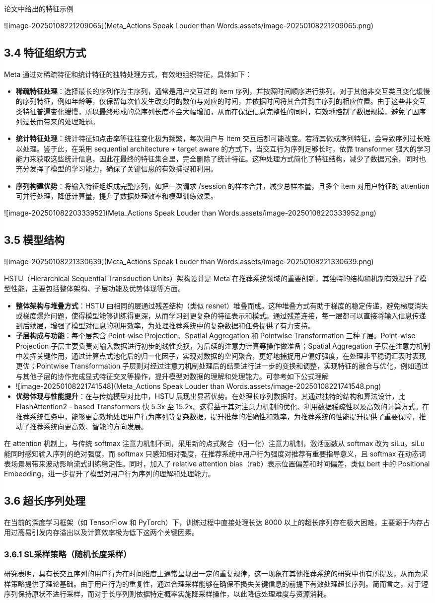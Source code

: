 论文中给出的特征示例

![image-20250108221209065](Meta_Actions Speak Louder than Words.assets/image-20250108221209065.png)

## 3.4 特征组织方式

Meta 通过对稀疏特征和统计特征的独特处理方式，有效地组织特征，具体如下：

- **稀疏特征处理**：选择最长的序列作为主序列，通常是用户交互过的 item 序列，并按照时间顺序进行排列。对于其他非交互类且变化缓慢的序列特征，例如年龄等，仅保留每次值发生改变时的数值与对应的时间，并依据时间将其合并到主序列的相应位置。由于这些非交互类特征普遍变化缓慢，所以最终形成的总序列长度不会大幅增加，从而在保证信息完整性的同时，有效地控制了数据规模，避免了因序列过长而带来的处理难题。
- **统计特征处理**：统计特征如点击率等往往变化极为频繁，每次用户与 Item 交互后都可能改变。若将其做成序列特征，会导致序列过长难以处理。鉴于此，在采用 sequential architecture + target aware 的方式下，当交互行为序列足够长时，依靠 transformer 强大的学习能力来获取这些统计信息，因此在最终的特征集合里，完全删除了统计特征。这种处理方式简化了特征结构，减少了数据冗余，同时也充分发挥了模型的学习能力，确保了关键信息的有效捕捉和利用。

- **序列构建优势**：将输入特征组织成完整序列，如把一次请求 /session 的样本合并，减少总样本量，且多个 item 对用户特征的 attention 可并行处理，降低计算量，提升了数据处理效率和模型训练效果。

![image-20250108220333952](Meta_Actions Speak Louder than Words.assets/image-20250108220333952.png)

## 3.5 模型结构

![image-20250108221330639](Meta_Actions Speak Louder than Words.assets/image-20250108221330639.png)

HSTU（Hierarchical Sequential Transduction Units）架构设计是 Meta 在推荐系统领域的重要创新，其独特的结构和机制有效提升了模型性能，主要包括整体架构、子层功能及优势体现等方面。

- **整体架构与堆叠方式**：HSTU 由相同的层通过残差结构（类似 resnet）堆叠而成。这种堆叠方式有助于梯度的稳定传递，避免梯度消失或梯度爆炸问题，使得模型能够训练得更深，从而学习到更复杂的特征表示和模式。通过残差连接，每一层都可以直接将输入信息传递到后续层，增强了模型对信息的利用效率，为处理推荐系统中的复杂数据和任务提供了有力支持。
- **子层构成与功能**：每个层包含 Point-wise Projection、Spatial Aggregation 和 Pointwise Transformation 三种子层。Point-wise Projection 子层主要负责对输入数据进行初步的线性变换，为后续的注意力计算等操作做准备；Spatial Aggregation 子层在注意力机制中发挥关键作用，通过计算点式池化后的归一化因子，实现对数据的空间聚合，更好地捕捉用户偏好强度，在处理非平稳词汇表时表现更优；Pointwise Transformation 子层则对经过注意力机制处理后的结果进行进一步的变换和调整，实现特征的融合与优化，例如通过与其他子层的协作完成显式特征交叉等操作，提升模型对数据的理解和处理能力。可参考如下公式理解
- ![image-20250108221741548](Meta_Actions Speak Louder than Words.assets/image-20250108221741548.png)
- **优势体现与性能提升**：在与传统模型对比中，HSTU 展现出显著优势。在处理长序列数据时，其通过独特的结构和算法设计，比 FlashAttention2 - based Transformers 快 5.3x 至 15.2x。这得益于其对注意力机制的优化、利用数据稀疏性以及高效的计算方式。在推荐系统任务中，能够更高效地处理用户行为序列等复杂数据，提升推荐的准确性和效率，为推荐系统的性能提升提供了重要保障，推动了推荐系统向更高效、智能的方向发展。

在 attention 机制上，与传统 softmax 注意力机制不同，采用新的点式聚合（归一化）注意力机制，激活函数从 softmax 改为 siLu。siLu 能同时感知输入序列的绝对强度，而 softmax 只感知相对强度，在推荐系统中用户行为强度对推荐有重要指导意义，且 softmax 在动态词表场景易带来波动影响流式训练稳定性。同时，加入了 relative attention bias（rab）表示位置偏差和时间偏差，类似 bert 中的 Positional Embedding，进一步提升了模型对用户行为序列的理解和处理能力。

## 3.6 超长序列处理

在当前的深度学习框架（如 TensorFlow 和 PyTorch）下，训练过程中直接处理长达 8000 以上的超长序列存在极大困难，主要源于内存占用过高易引发内存溢出以及计算效率极为低下这两个关键因素。

### 3.6.1 SL采样策略（随机长度采样）

研究表明，具有长交互序列的用户行为在时间维度上通常呈现出一定的重复规律，这一现象在其他推荐系统的研究中也有所提及，从而为采样策略提供了理论基础。由于用户行为的重复性，通过合理采样能够在确保不损失关键信息的前提下有效处理超长序列。简而言之，对于短序列保持原状不进行采样，而对于长序列则依据特定概率实施降采样操作，以此降低处理难度与资源消耗。
